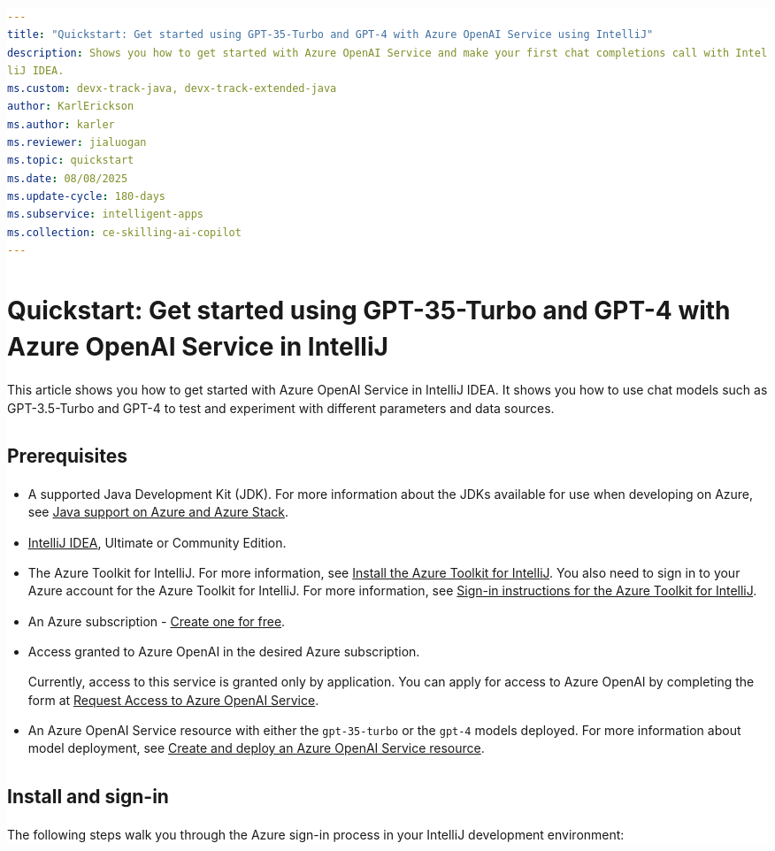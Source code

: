 ```yaml
---
title: "Quickstart: Get started using GPT-35-Turbo and GPT-4 with Azure OpenAI Service using IntelliJ"
description: Shows you how to get started with Azure OpenAI Service and make your first chat completions call with IntelliJ IDEA.
ms.custom: devx-track-java, devx-track-extended-java
author: KarlErickson
ms.author: karler
ms.reviewer: jialuogan
ms.topic: quickstart
ms.date: 08/08/2025
ms.update-cycle: 180-days
ms.subservice: intelligent-apps
ms.collection: ce-skilling-ai-copilot
---
```


# Quickstart: Get started using GPT-35-Turbo and GPT-4 with Azure OpenAI Service in IntelliJ

This article shows you how to get started with Azure OpenAI Service in IntelliJ IDEA. It shows you how to use chat models such as GPT-3.5-Turbo and GPT-4 to test and experiment with different parameters and data sources.

## Prerequisites

- A supported Java Development Kit (JDK). For more information about the JDKs available for use when developing on Azure, see [Java support on Azure and Azure Stack](../fundamentals/java-support-on-azure.md).
- [IntelliJ IDEA](https://www.jetbrains.com/idea/download/), Ultimate or Community Edition.
- The Azure Toolkit for IntelliJ. For more information, see [Install the Azure Toolkit for IntelliJ](install-toolkit.md). You also need to sign in to your Azure account for the Azure Toolkit for IntelliJ. For more information, see [Sign-in instructions for the Azure Toolkit for IntelliJ](sign-in-instructions.md).
- An Azure subscription - [Create one for free](https://azure.microsoft.com/free/cognitive-services?azure-portal=true).
- Access granted to Azure OpenAI in the desired Azure subscription.

  Currently, access to this service is granted only by application. You can apply for access to Azure OpenAI by completing the form at [Request Access to Azure OpenAI Service](https://aka.ms/oai/access?azure-portal=true).

- An Azure OpenAI Service resource with either the `gpt-35-turbo` or the `gpt-4` models deployed. For more information about model deployment, see [Create and deploy an Azure OpenAI Service resource](/azure/ai-services/openai/how-to/create-resource).

## Install and sign-in

The following steps walk you through the Azure sign-in process in your IntelliJ development environment:

